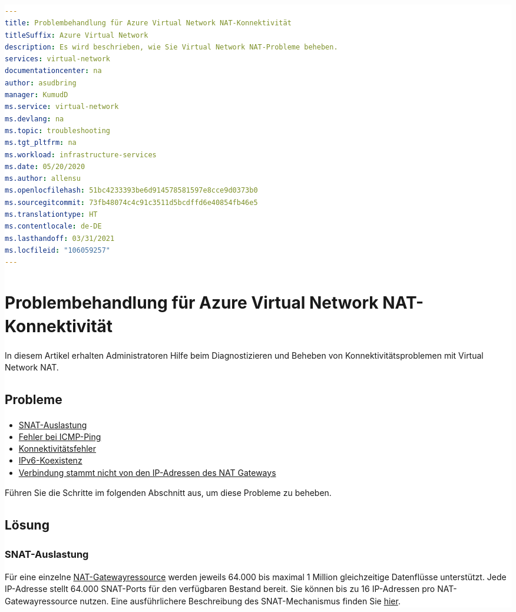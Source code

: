 ```yaml
---
title: Problembehandlung für Azure Virtual Network NAT-Konnektivität
titleSuffix: Azure Virtual Network
description: Es wird beschrieben, wie Sie Virtual Network NAT-Probleme beheben.
services: virtual-network
documentationcenter: na
author: asudbring
manager: KumudD
ms.service: virtual-network
ms.devlang: na
ms.topic: troubleshooting
ms.tgt_pltfrm: na
ms.workload: infrastructure-services
ms.date: 05/20/2020
ms.author: allensu
ms.openlocfilehash: 51bc4233393be6d914578581597e8cce9d0373b0
ms.sourcegitcommit: 73fb48074c4c91c3511d5bcdffd6e40854fb46e5
ms.translationtype: HT
ms.contentlocale: de-DE
ms.lasthandoff: 03/31/2021
ms.locfileid: "106059257"
---
```

# <a name="troubleshoot-azure-virtual-network-nat-connectivity"></a>Problembehandlung für Azure Virtual Network NAT-Konnektivität

In diesem Artikel erhalten Administratoren Hilfe beim Diagnostizieren und Beheben von Konnektivitätsproblemen mit Virtual Network NAT.

## <a name="problems"></a>Probleme

* [SNAT-Auslastung](#snat-exhaustion)
* [Fehler bei ICMP-Ping](#icmp-ping-is-failing)
* [Konnektivitätsfehler](#connectivity-failures)
* [IPv6-Koexistenz](#ipv6-coexistence)
* [Verbindung stammt nicht von den IP-Adressen des NAT Gateways](#connection-doesnt-originate-from-nat-gateway-ips)

Führen Sie die Schritte im folgenden Abschnitt aus, um diese Probleme zu beheben.

## <a name="resolution"></a>Lösung

### <a name="snat-exhaustion"></a>SNAT-Auslastung

Für eine einzelne [NAT-Gatewayressource](nat-gateway-resource.md) werden jeweils 64.000 bis maximal 1 Million gleichzeitige Datenflüsse unterstützt.  Jede IP-Adresse stellt 64.000 SNAT-Ports für den verfügbaren Bestand bereit. Sie können bis zu 16 IP-Adressen pro NAT-Gatewayressource nutzen.  Eine ausführlichere Beschreibung des SNAT-Mechanismus finden Sie [hier](nat-gateway-resource.md#source-network-address-translation).
